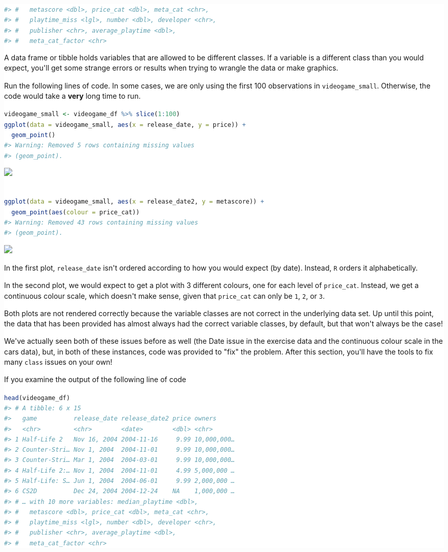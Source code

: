 ```r
#> #   metascore <dbl>, price_cat <dbl>, meta_cat <chr>,
#> #   playtime_miss <lgl>, number <dbl>, developer <chr>,
#> #   publisher <chr>, average_playtime <dbl>,
#> #   meta_cat_factor <chr>
```

A data frame or tibble holds variables that are allowed to be different classes. If a variable is a different class than you would expect, you'll get some strange errors or results when trying to wrangle the data or make graphics. 

Run the following lines of code. In some cases, we are only using the first 100 observations in `videogame_small`. Otherwise, the code would take a __very__ long time to run.


```r
videogame_small <- videogame_df %>% slice(1:100)
ggplot(data = videogame_small, aes(x = release_date, y = price)) +
  geom_point() 
#> Warning: Removed 5 rows containing missing values
#> (geom_point).
```

![](06-basics_files/figure-epub3/unnamed-chunk-2-1.png)

```r

ggplot(data = videogame_small, aes(x = release_date2, y = metascore)) +
  geom_point(aes(colour = price_cat))
#> Warning: Removed 43 rows containing missing values
#> (geom_point).
```

![](06-basics_files/figure-epub3/unnamed-chunk-2-2.png)

In the first plot, `release_date` isn't ordered according to how you would expect (by date). Instead, `R` orders it alphabetically.

In the second plot, we would expect to get a plot with 3 different colours, one for each level of `price_cat`. Instead, we get a continuous colour scale, which doesn't make sense, given that `price_cat` can only be `1`, `2`, or `3`.

Both plots are not rendered correctly because the variable classes are not correct in the underlying data set. Up until this point, the data that has been provided has almost always had the correct variable classes, by default, but that won't always be the case!

We've actually seen both of these issues before as well (the Date issue in the exercise data and the continuous colour scale in the cars data), but, in both of these instances, code was provided to "fix" the problem. After this section, you'll have the tools to fix many `class` issues on your own!

If you examine the output of the following line of code


```r
head(videogame_df)
#> # A tibble: 6 x 15
#>   game          release_date release_date2 price owners     
#>   <chr>         <chr>        <date>        <dbl> <chr>      
#> 1 Half-Life 2   Nov 16, 2004 2004-11-16     9.99 10,000,000…
#> 2 Counter-Stri… Nov 1, 2004  2004-11-01     9.99 10,000,000…
#> 3 Counter-Stri… Mar 1, 2004  2004-03-01     9.99 10,000,000…
#> 4 Half-Life 2:… Nov 1, 2004  2004-11-01     4.99 5,000,000 …
#> 5 Half-Life: S… Jun 1, 2004  2004-06-01     9.99 2,000,000 …
#> 6 CS2D          Dec 24, 2004 2004-12-24    NA    1,000,000 …
#> # … with 10 more variables: median_playtime <dbl>,
#> #   metascore <dbl>, price_cat <dbl>, meta_cat <chr>,
#> #   playtime_miss <lgl>, number <dbl>, developer <chr>,
#> #   publisher <chr>, average_playtime <dbl>,
#> #   meta_cat_factor <chr>
```
